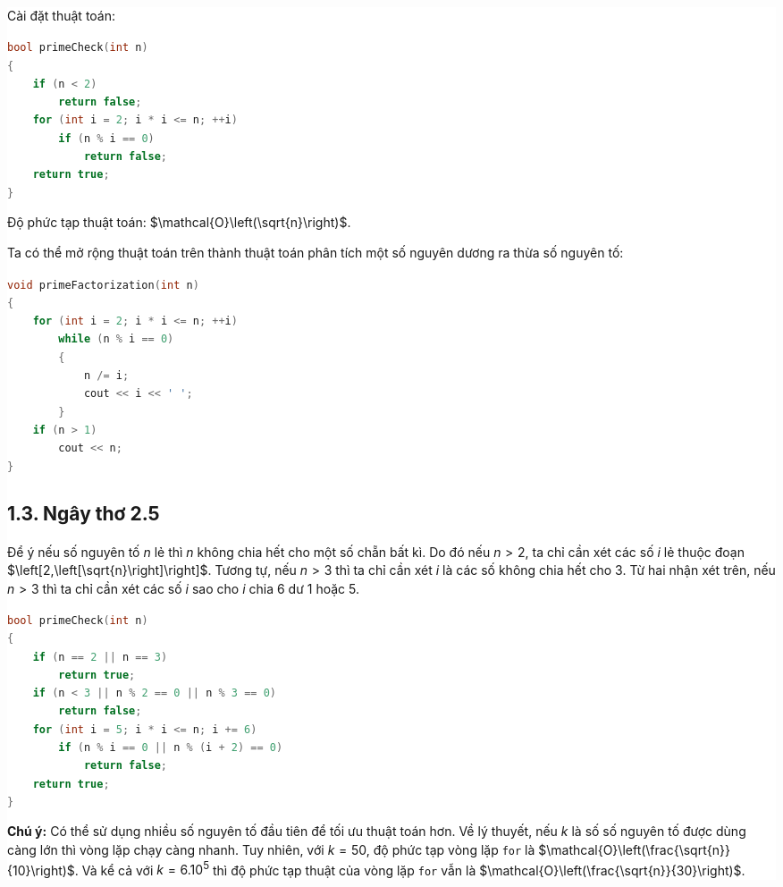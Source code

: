 Cài đặt thuật toán:

```cpp
bool primeCheck(int n)
{
    if (n < 2)
        return false;
    for (int i = 2; i * i <= n; ++i)
        if (n % i == 0)
            return false;
    return true;
}
```

Độ phức tạp thuật toán: $\mathcal{O}\left(\sqrt{n}\right)$.

Ta có thể mở rộng thuật toán trên thành thuật toán phân tích một số nguyên dương ra thừa số nguyên tố:

```cpp
void primeFactorization(int n)
{
    for (int i = 2; i * i <= n; ++i)
        while (n % i == 0)
        {
            n /= i;
            cout << i << ' ';
        }
    if (n > 1)
        cout << n;
}
```

## 1.3. Ngây thơ 2.5

Để ý nếu số nguyên tố $n$ lẻ thì $n$ không chia hết cho một số chẵn bất kì. Do đó nếu $n>2$, ta chỉ cần xét các số $i$ lẻ thuộc đoạn $\left[2,\left[\sqrt{n}\right]\right]$. Tương tự, nếu $n>3$ thì ta chỉ cần xét $i$ là các số không chia hết cho $3$. Từ hai nhận xét trên, nếu $n>3$ thì ta chỉ cần xét các số $i$ sao cho $i$ chia $6$ dư $1$ hoặc $5$.

```cpp
bool primeCheck(int n)
{
    if (n == 2 || n == 3)
        return true;
    if (n < 3 || n % 2 == 0 || n % 3 == 0)
        return false;
    for (int i = 5; i * i <= n; i += 6)
        if (n % i == 0 || n % (i + 2) == 0)
            return false;
    return true;
}
```
**Chú ý:** Có thể sử dụng nhiều số nguyên tố đầu tiên để tối ưu thuật toán hơn. Về lý thuyết, nếu $k$ là số số nguyên tố được dùng càng lớn thì vòng lặp chạy càng nhanh. Tuy nhiên, với $k=50$, độ phức tạp vòng lặp `for` là $\mathcal{O}\left(\frac{\sqrt{n}}{10}\right)$. Và kể cả với $k=6.10^5$ thì độ phức tạp thuật của vòng lặp `for` vẫn là $\mathcal{O}\left(\frac{\sqrt{n}}{30}\right)$.
